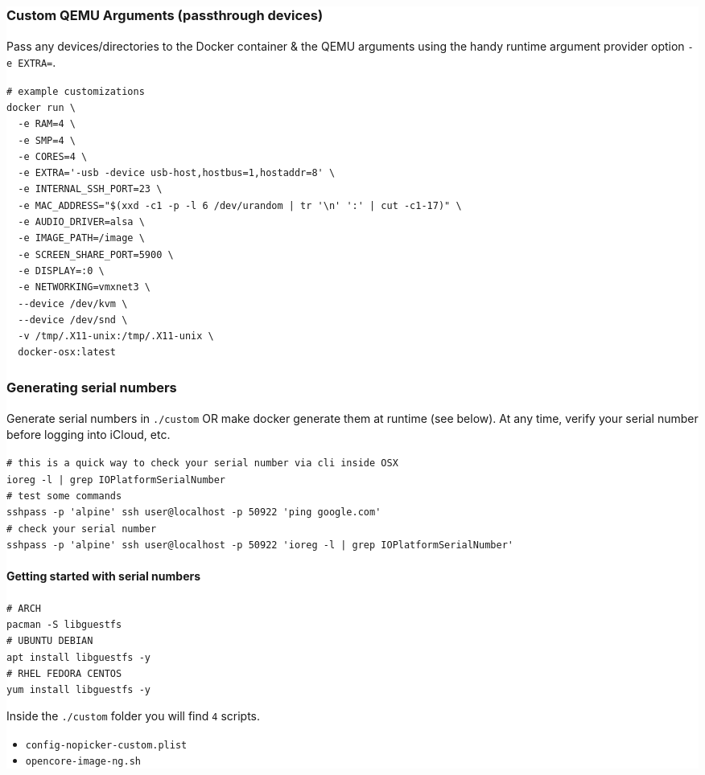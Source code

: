 ### Custom QEMU Arguments (passthrough devices)
[](https://github.com/sickcodes/Docker-OSX#custom-qemu-arguments-passthrough-devices)
Pass any devices/directories to the Docker container & the QEMU arguments using the handy runtime argument provider option `-e EXTRA=`.
```
# example customizations
docker run \
  -e RAM=4 \
  -e SMP=4 \
  -e CORES=4 \
  -e EXTRA='-usb -device usb-host,hostbus=1,hostaddr=8' \
  -e INTERNAL_SSH_PORT=23 \
  -e MAC_ADDRESS="$(xxd -c1 -p -l 6 /dev/urandom | tr '\n' ':' | cut -c1-17)" \
  -e AUDIO_DRIVER=alsa \
  -e IMAGE_PATH=/image \
  -e SCREEN_SHARE_PORT=5900 \
  -e DISPLAY=:0 \
  -e NETWORKING=vmxnet3 \
  --device /dev/kvm \
  --device /dev/snd \
  -v /tmp/.X11-unix:/tmp/.X11-unix \
  docker-osx:latest
```

### Generating serial numbers
[](https://github.com/sickcodes/Docker-OSX#generating-serial-numbers)
Generate serial numbers in `./custom` OR make docker generate them at runtime (see below).
At any time, verify your serial number before logging into iCloud, etc.
```
# this is a quick way to check your serial number via cli inside OSX
ioreg -l | grep IOPlatformSerialNumber
# test some commands
sshpass -p 'alpine' ssh user@localhost -p 50922 'ping google.com'
# check your serial number
sshpass -p 'alpine' ssh user@localhost -p 50922 'ioreg -l | grep IOPlatformSerialNumber'
```

#### Getting started with serial numbers
[](https://github.com/sickcodes/Docker-OSX#getting-started-with-serial-numbers)
```
# ARCH
pacman -S libguestfs
# UBUNTU DEBIAN
apt install libguestfs -y
# RHEL FEDORA CENTOS
yum install libguestfs -y
```

Inside the `./custom` folder you will find `4` scripts.
  * `config-nopicker-custom.plist`
  * `opencore-image-ng.sh`
